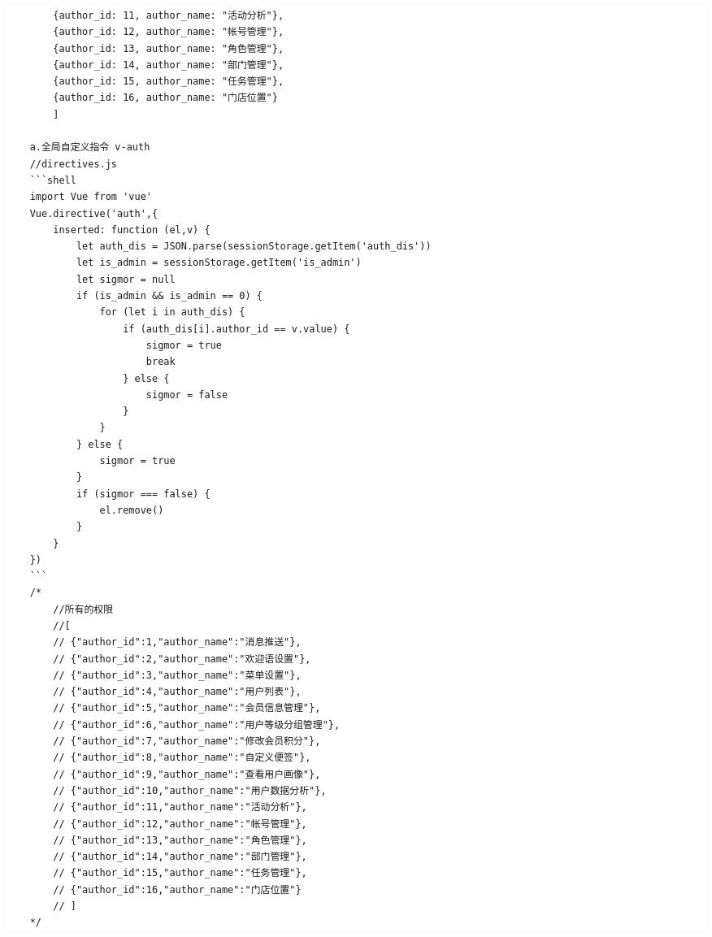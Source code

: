 			{author_id: 11, author_name: "活动分析"},
			{author_id: 12, author_name: "帐号管理"},
			{author_id: 13, author_name: "角色管理"},
			{author_id: 14, author_name: "部门管理"},
			{author_id: 15, author_name: "任务管理"},
			{author_id: 16, author_name: "门店位置"}
			]

		a.全局自定义指令 v-auth
		//directives.js
		```shell
		import Vue from 'vue'
		Vue.directive('auth',{
			inserted: function (el,v) {
				let auth_dis = JSON.parse(sessionStorage.getItem('auth_dis'))
				let is_admin = sessionStorage.getItem('is_admin')
				let sigmor = null
				if (is_admin && is_admin == 0) {
					for (let i in auth_dis) {
						if (auth_dis[i].author_id == v.value) {
							sigmor = true
							break
						} else {
							sigmor = false
						}
					}
				} else {
					sigmor = true
				}
				if (sigmor === false) {
					el.remove()
				}
			}
		})
		```
		/*
			//所有的权限
			//[
			// {"author_id":1,"author_name":"消息推送"},
			// {"author_id":2,"author_name":"欢迎语设置"},
			// {"author_id":3,"author_name":"菜单设置"},
			// {"author_id":4,"author_name":"用户列表"},
			// {"author_id":5,"author_name":"会员信息管理"},
			// {"author_id":6,"author_name":"用户等级分组管理"},
			// {"author_id":7,"author_name":"修改会员积分"},
			// {"author_id":8,"author_name":"自定义便签"},
			// {"author_id":9,"author_name":"查看用户画像"},
			// {"author_id":10,"author_name":"用户数据分析"},
			// {"author_id":11,"author_name":"活动分析"},
			// {"author_id":12,"author_name":"帐号管理"},
			// {"author_id":13,"author_name":"角色管理"},
			// {"author_id":14,"author_name":"部门管理"},
			// {"author_id":15,"author_name":"任务管理"},
			// {"author_id":16,"author_name":"门店位置"}
			// ]	
		*/
